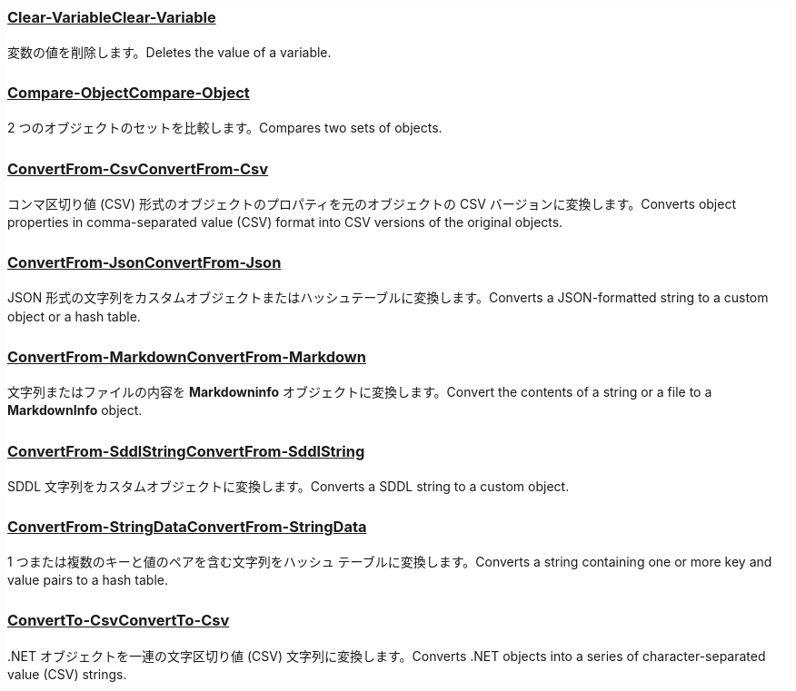 ### [<span data-ttu-id="e64b5-112">Clear-Variable</span><span class="sxs-lookup"><span data-stu-id="e64b5-112">Clear-Variable</span></span>](Clear-Variable.md)
<span data-ttu-id="e64b5-113">変数の値を削除します。</span><span class="sxs-lookup"><span data-stu-id="e64b5-113">Deletes the value of a variable.</span></span>

### [<span data-ttu-id="e64b5-114">Compare-Object</span><span class="sxs-lookup"><span data-stu-id="e64b5-114">Compare-Object</span></span>](Compare-Object.md)
<span data-ttu-id="e64b5-115">2 つのオブジェクトのセットを比較します。</span><span class="sxs-lookup"><span data-stu-id="e64b5-115">Compares two sets of objects.</span></span>

### [<span data-ttu-id="e64b5-116">ConvertFrom-Csv</span><span class="sxs-lookup"><span data-stu-id="e64b5-116">ConvertFrom-Csv</span></span>](ConvertFrom-Csv.md)
<span data-ttu-id="e64b5-117">コンマ区切り値 (CSV) 形式のオブジェクトのプロパティを元のオブジェクトの CSV バージョンに変換します。</span><span class="sxs-lookup"><span data-stu-id="e64b5-117">Converts object properties in comma-separated value (CSV) format into CSV versions of the original objects.</span></span>

### [<span data-ttu-id="e64b5-118">ConvertFrom-Json</span><span class="sxs-lookup"><span data-stu-id="e64b5-118">ConvertFrom-Json</span></span>](ConvertFrom-Json.md)
<span data-ttu-id="e64b5-119">JSON 形式の文字列をカスタムオブジェクトまたはハッシュテーブルに変換します。</span><span class="sxs-lookup"><span data-stu-id="e64b5-119">Converts a JSON-formatted string to a custom object or a hash table.</span></span>

### [<span data-ttu-id="e64b5-120">ConvertFrom-Markdown</span><span class="sxs-lookup"><span data-stu-id="e64b5-120">ConvertFrom-Markdown</span></span>](ConvertFrom-Markdown.md)
<span data-ttu-id="e64b5-121">文字列またはファイルの内容を **Markdowninfo** オブジェクトに変換します。</span><span class="sxs-lookup"><span data-stu-id="e64b5-121">Convert the contents of a string or a file to a **MarkdownInfo** object.</span></span>

### [<span data-ttu-id="e64b5-122">ConvertFrom-SddlString</span><span class="sxs-lookup"><span data-stu-id="e64b5-122">ConvertFrom-SddlString</span></span>](ConvertFrom-SddlString.md)
<span data-ttu-id="e64b5-123">SDDL 文字列をカスタムオブジェクトに変換します。</span><span class="sxs-lookup"><span data-stu-id="e64b5-123">Converts a SDDL string to a custom object.</span></span>

### [<span data-ttu-id="e64b5-124">ConvertFrom-StringData</span><span class="sxs-lookup"><span data-stu-id="e64b5-124">ConvertFrom-StringData</span></span>](ConvertFrom-StringData.md)
<span data-ttu-id="e64b5-125">1 つまたは複数のキーと値のペアを含む文字列をハッシュ テーブルに変換します。</span><span class="sxs-lookup"><span data-stu-id="e64b5-125">Converts a string containing one or more key and value pairs to a hash table.</span></span>

### [<span data-ttu-id="e64b5-126">ConvertTo-Csv</span><span class="sxs-lookup"><span data-stu-id="e64b5-126">ConvertTo-Csv</span></span>](ConvertTo-Csv.md)
<span data-ttu-id="e64b5-127">.NET オブジェクトを一連の文字区切り値 (CSV) 文字列に変換します。</span><span class="sxs-lookup"><span data-stu-id="e64b5-127">Converts .NET objects into a series of character-separated value (CSV) strings.</span></span>

